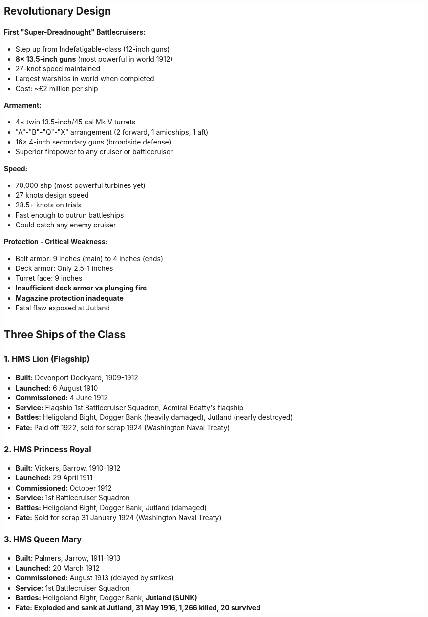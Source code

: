 ## Revolutionary Design

**First "Super-Dreadnought" Battlecruisers:**
- Step up from Indefatigable-class (12-inch guns)
- **8× 13.5-inch guns** (most powerful in world 1912)
- 27-knot speed maintained
- Largest warships in world when completed
- Cost: ~£2 million per ship

**Armament:**
- 4× twin 13.5-inch/45 cal Mk V turrets
- "A"-"B"-"Q"-"X" arrangement (2 forward, 1 amidships, 1 aft)
- 16× 4-inch secondary guns (broadside defense)
- Superior firepower to any cruiser or battlecruiser

**Speed:**
- 70,000 shp (most powerful turbines yet)
- 27 knots design speed
- 28.5+ knots on trials
- Fast enough to outrun battleships
- Could catch any enemy cruiser

**Protection - Critical Weakness:**
- Belt armor: 9 inches (main) to 4 inches (ends)
- Deck armor: Only 2.5-1 inches
- Turret face: 9 inches
- **Insufficient deck armor vs plunging fire**
- **Magazine protection inadequate**
- Fatal flaw exposed at Jutland

## Three Ships of the Class

### 1. HMS Lion (Flagship)
- **Built:** Devonport Dockyard, 1909-1912
- **Launched:** 6 August 1910
- **Commissioned:** 4 June 1912
- **Service:** Flagship 1st Battlecruiser Squadron, Admiral Beatty's flagship
- **Battles:** Heligoland Bight, Dogger Bank (heavily damaged), Jutland (nearly destroyed)
- **Fate:** Paid off 1922, sold for scrap 1924 (Washington Naval Treaty)

### 2. HMS Princess Royal
- **Built:** Vickers, Barrow, 1910-1912
- **Launched:** 29 April 1911
- **Commissioned:** October 1912
- **Service:** 1st Battlecruiser Squadron
- **Battles:** Heligoland Bight, Dogger Bank, Jutland (damaged)
- **Fate:** Sold for scrap 31 January 1924 (Washington Naval Treaty)

### 3. HMS Queen Mary
- **Built:** Palmers, Jarrow, 1911-1913
- **Launched:** 20 March 1912
- **Commissioned:** August 1913 (delayed by strikes)
- **Service:** 1st Battlecruiser Squadron
- **Battles:** Heligoland Bight, Dogger Bank, **Jutland (SUNK)**
- **Fate:** **Exploded and sank at Jutland, 31 May 1916, 1,266 killed, 20 survived**

